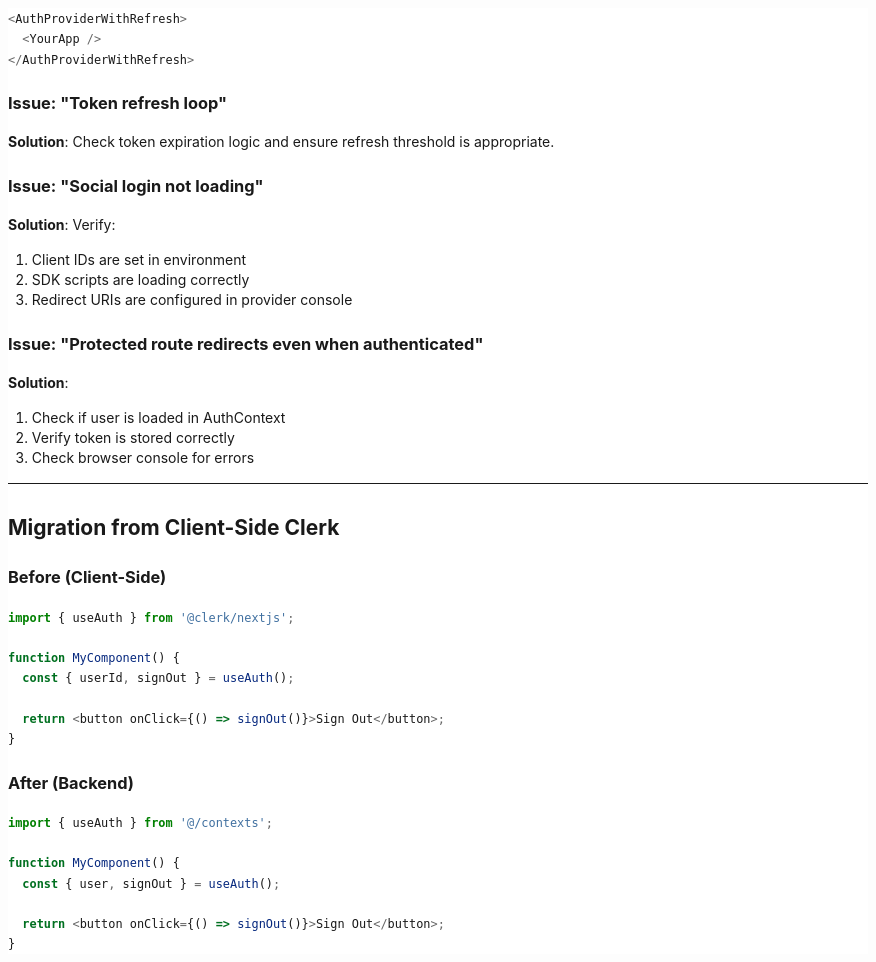 ```typescript
<AuthProviderWithRefresh>
  <YourApp />
</AuthProviderWithRefresh>
```

### Issue: "Token refresh loop"

**Solution**: Check token expiration logic and ensure refresh threshold is appropriate.

### Issue: "Social login not loading"

**Solution**: Verify:
1. Client IDs are set in environment
2. SDK scripts are loading correctly
3. Redirect URIs are configured in provider console

### Issue: "Protected route redirects even when authenticated"

**Solution**:
1. Check if user is loaded in AuthContext
2. Verify token is stored correctly
3. Check browser console for errors

---

## Migration from Client-Side Clerk

### Before (Client-Side)

```typescript
import { useAuth } from '@clerk/nextjs';

function MyComponent() {
  const { userId, signOut } = useAuth();

  return <button onClick={() => signOut()}>Sign Out</button>;
}
```

### After (Backend)

```typescript
import { useAuth } from '@/contexts';

function MyComponent() {
  const { user, signOut } = useAuth();

  return <button onClick={() => signOut()}>Sign Out</button>;
}
```

